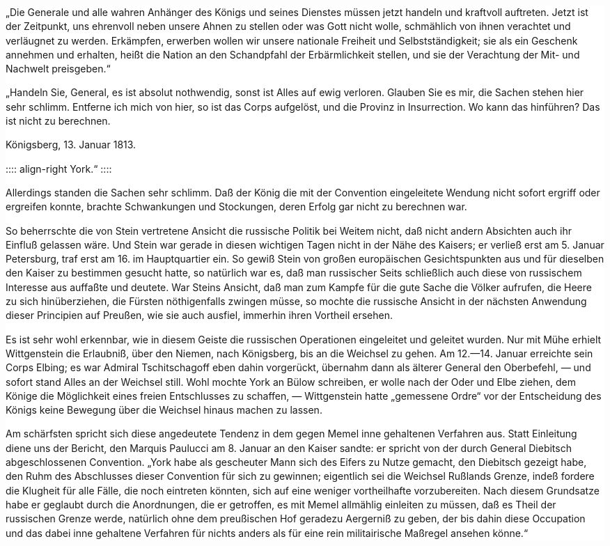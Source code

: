„Die Generale und alle wahren Anhänger des Königs und seines Dienstes müssen
jetzt handeln und kraftvoll auftreten. Jetzt ist der Zeitpunkt, uns ehrenvoll
neben unsere Ahnen zu stellen oder was Gott nicht wolle, schmählich von ihnen
verachtet und verläugnet zu werden. Erkämpfen, erwerben wollen wir unsere
nationale Freiheit und Selbstständigkeit; sie als ein Geschenk annehmen und
erhalten, heißt die Nation an den Schandpfahl der Erbärmlichkeit stellen, und
sie der Verachtung der Mit- und Nachwelt preisgeben.“

„Handeln Sie, General, es ist absolut nothwendig, sonst ist Alles auf ewig
verloren. Glauben Sie es mir, die Sachen stehen hier sehr schlimm. Entferne ich
mich von hier, so ist das Corps aufgelöst, und die Provinz in Insurrection. Wo
kann das hinführen? Das ist nicht zu berechnen.

Königsberg, 13. Januar 1813.

:::: align-right 
York.“ 
::::

Allerdings standen die Sachen sehr schlimm. Daß der König die mit der Convention
eingeleitete Wendung nicht sofort ergriff oder ergreifen konnte, brachte
Schwankungen und Stockungen, deren Erfolg gar nicht zu berechnen war.

So beherrschte die von Stein vertretene Ansicht die russische Politik bei Weitem
nicht, daß nicht andern Absichten auch ihr Einfluß gelassen wäre. Und Stein war
gerade in diesen wichtigen Tagen nicht in der Nähe des Kaisers; er verließ erst
am 5. Januar Petersburg, traf erst am 16. im Hauptquartier ein. So gewiß Stein
von großen europäischen Gesichtspunkten aus und für dieselben den Kaiser zu
bestimmen gesucht hatte, so natürlich war es, daß man russischer Seits
schließlich auch diese von russischem Interesse aus auffaßte und deutete. War
Steins Ansicht, daß man zum Kampfe für die gute Sache die Völker aufrufen, die
Heere zu sich hinüberziehen, die Fürsten nöthigenfalls zwingen müsse, so mochte
die russische Ansicht in der nächsten Anwendung dieser Principien auf Preußen,
wie sie auch ausfiel, immerhin ihren Vortheil ersehen.

Es ist sehr wohl erkennbar, wie in diesem Geiste die russischen Operationen
eingeleitet und geleitet wurden. Nur mit Mühe erhielt Wittgenstein die
Erlaubniß, über den Niemen, nach Königsberg, bis an die Weichsel zu gehen. Am
12.—14. Januar erreichte sein Corps Elbing; es war Admiral Tschitschagoff eben
dahin vorgerückt, übernahm dann als älterer General den Oberbefehl, — und sofort
stand Alles an der Weichsel still. Wohl mochte York an Bülow schreiben, er wolle
nach der Oder und Elbe ziehen, dem Könige die Möglichkeit eines freien
Entschlusses zu schaffen, — Wittgenstein hatte „gemessene Ordre“ vor der
Entscheidung des Königs keine Bewegung über die Weichsel hinaus machen zu
lassen.

Am schärfsten spricht sich diese angedeutete Tendenz in dem gegen Memel inne
gehaltenen Verfahren aus. Statt Einleitung diene uns der Bericht, den Marquis
Paulucci am 8. Januar an den Kaiser sandte: er spricht von der durch General
Diebitsch abgeschlossenen Convention. „York habe als gescheuter Mann sich des
Eifers zu Nutze gemacht, den Diebitsch gezeigt habe, den Ruhm des Abschlusses
dieser Convention für sich zu gewinnen; eigentlich sei die Weichsel Rußlands
Grenze, indeß fordere die Klugheit für alle Fälle, die noch eintreten könnten,
sich auf eine weniger vortheilhafte vorzubereiten. Nach diesem Grundsatze habe
er geglaubt durch die Anordnungen, die er getroffen, es mit Memel allmählig
einleiten zu müssen, daß es Theil der russischen Grenze werde, natürlich ohne
dem preußischen Hof geradezu Aergerniß zu geben, der bis dahin diese Occupation
und das dabei inne gehaltene Verfahren für nichts anders als für eine rein
militairische Maßregel ansehen könne.“
